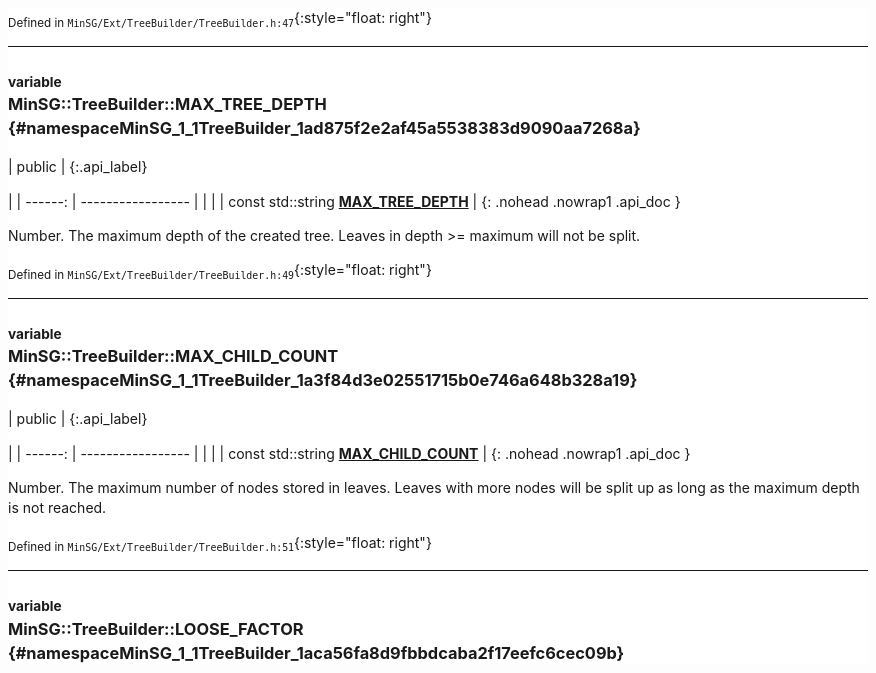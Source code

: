 


<sub>Defined in `MinSG/Ext/TreeBuilder/TreeBuilder.h:47`</sub>{:style="float: right"}

-------------------------------------------------------------------

### <small>variable</small><br/> MinSG::TreeBuilder::MAX_TREE_DEPTH {#namespaceMinSG_1_1TreeBuilder_1ad875f2e2af45a5538383d9090aa7268a}

| public |
{:.api_label}

|
| ------: | ----------------- |
|  |
| const std::string **[MAX_TREE_DEPTH](#namespaceMinSG_1_1TreeBuilder_1ad875f2e2af45a5538383d9090aa7268a)**  |
{: .nohead .nowrap1 .api_doc }

Number. The maximum depth of the created tree. Leaves in depth >= maximum will not be split.





<sub>Defined in `MinSG/Ext/TreeBuilder/TreeBuilder.h:49`</sub>{:style="float: right"}

-------------------------------------------------------------------

### <small>variable</small><br/> MinSG::TreeBuilder::MAX_CHILD_COUNT {#namespaceMinSG_1_1TreeBuilder_1a3f84d3e02551715b0e746a648b328a19}

| public |
{:.api_label}

|
| ------: | ----------------- |
|  |
| const std::string **[MAX_CHILD_COUNT](#namespaceMinSG_1_1TreeBuilder_1a3f84d3e02551715b0e746a648b328a19)**  |
{: .nohead .nowrap1 .api_doc }

Number. The maximum number of nodes stored in leaves. Leaves with more nodes will be split up as long as the maximum depth is not reached.





<sub>Defined in `MinSG/Ext/TreeBuilder/TreeBuilder.h:51`</sub>{:style="float: right"}

-------------------------------------------------------------------

### <small>variable</small><br/> MinSG::TreeBuilder::LOOSE_FACTOR {#namespaceMinSG_1_1TreeBuilder_1aca56fa8d9fbbdcaba2f17eefc6cec09b}
